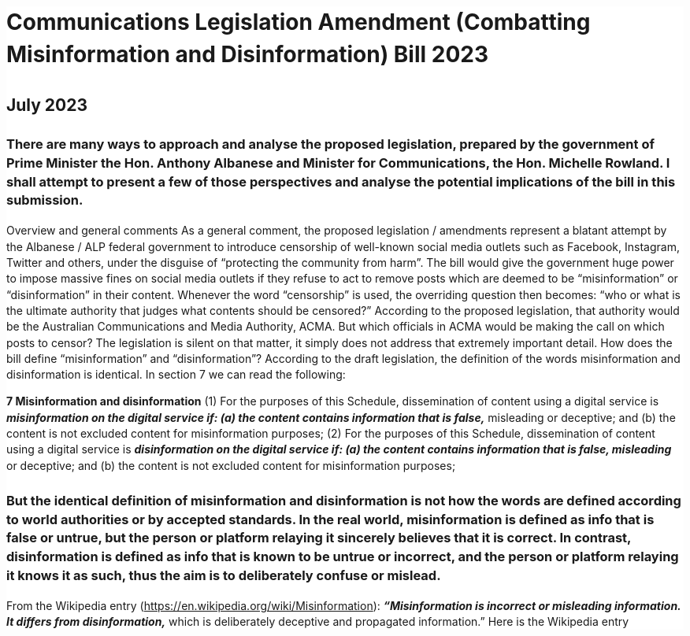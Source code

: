 # Communications Legislation Amendment  (Combatting Misinformation and Disinformation) Bill 2023

## July 2023

### There are many ways to approach and analyse the proposed legislation, prepared by the government of Prime Minister the Hon. Anthony Albanese and Minister for Communications, the Hon. Michelle Rowland. I shall attempt to present a few of those perspectives and analyse the potential implications of the bill in this submission.
 Overview and general comments
 As a general comment, the proposed legislation / amendments represent a blatant attempt by the Albanese / ALP federal government to introduce censorship of well-known social media outlets such as Facebook, Instagram, Twitter and others, under the disguise of “protecting the community from harm”. The bill would give the government huge power to impose massive fines on social media outlets if they refuse to act to remove posts which are deemed to be “misinformation” or “disinformation” in their content. 
 Whenever the word “censorship” is used, the overriding question then becomes: “who or what is the ultimate authority that judges what contents should be censored?” According to the proposed legislation, that authority would be the Australian Communications and Media Authority, ACMA. But which officials in ACMA would be making the call on which posts to censor? The legislation is silent on that matter, it simply does not address that extremely important detail.
 How does the bill define “misinformation” and “disinformation”? 
 According to the draft legislation, the definition of the words misinformation and disinformation is identical. In section 7 we can read the following:  

**7 Misinformation and disinformation**
(1) For the purposes of this Schedule, dissemination of content using a digital service is
**_misinformation on the digital service if: (a) the content contains information that is false,_**
misleading or deceptive; and (b) the content is not excluded content for misinformation purposes;
(2) For the purposes of this Schedule, dissemination of content using a digital service is
**_disinformation on the digital service if: (a) the content contains information that is false, misleading_**
or deceptive; and (b) the content is not excluded content for misinformation purposes;

### But the identical definition of misinformation and disinformation is not how the words are defined according to world authorities or by accepted standards. In the real world, misinformation is defined as info that is false or untrue, but the person or platform relaying it sincerely believes that it is correct. In contrast, disinformation is defined as info that is known to be untrue or incorrect, and the person or platform relaying it knows it as such, thus the aim is to deliberately confuse or mislead.

 From the Wikipedia entry (https://en.wikipedia.org/wiki/Misinformation):
**_“Misinformation is incorrect or misleading information. It differs from disinformation,_**
which is deliberately deceptive and propagated information.” Here is the Wikipedia entry
